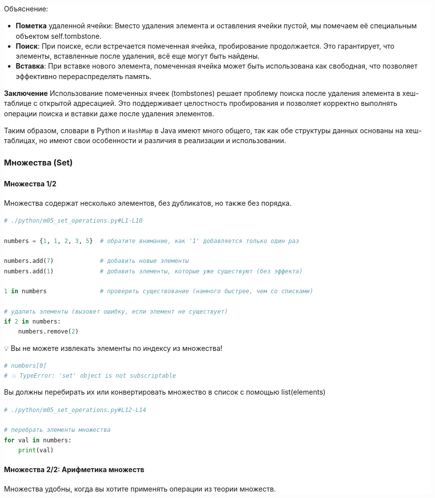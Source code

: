 Объяснение:
* **Пометка** удаленной ячейки: Вместо удаления элемента и оставления ячейки пустой, мы помечаем её специальным объектом self.tombstone.
* **Поиск**: При поиске, если встречается помеченная ячейка, пробирование продолжается. Это гарантирует, что элементы, вставленные после удаления, всё еще могут быть найдены.
* **Вставка**: При вставке нового элемента, помеченная ячейка может быть использована как свободная, что позволяет эффективно перераспределять память.

**Заключение**
Использование помеченных ячеек (tombstones) решает проблему поиска после удаления элемента в хеш-таблице с открытой адресацией. 
Это поддерживает целостность пробирования и позволяет корректно выполнять операции поиска и вставки даже после удаления элементов.

Таким образом, словари в Python и `HashMap` в Java имеют много общего, так как обе структуры данных основаны на хеш-таблицах, но имеют свои особенности и различия в реализации и использовании.

### Множества (Set)

#### Множества 1/2

Множества содержат несколько элементов, без дубликатов, но также без порядка.

```python
# ./python/m05_set_operations.py#L1-L10

numbers = {1, 1, 2, 3, 5}  # обратите внимание, как '1' добавляется только один раз

numbers.add(7)             # добавить новые элементы
numbers.add(1)             # добавить элементы, которые уже существуют (без эффекта)

1 in numbers               # проверить существование (намного быстрее, чем со списками)

# удалить элементы (вызовет ошибку, если элемент не существует)
if 2 in numbers:
    numbers.remove(2)
```

💡 Вы не можете извлекать элементы по индексу из множества!

```python
# numbers[0]
# 💥 TypeError: 'set' object is not subscriptable
```

Вы должны перебирать их или конвертировать множество в список с помощью list(elements)

```python
# ./python/m05_set_operations.py#L12-L14

# перебрать элементы множества
for val in numbers:
    print(val)
```

#### Множества 2/2: Арифметика множеств
Множества удобны, когда вы хотите применять операции из теории множеств.
